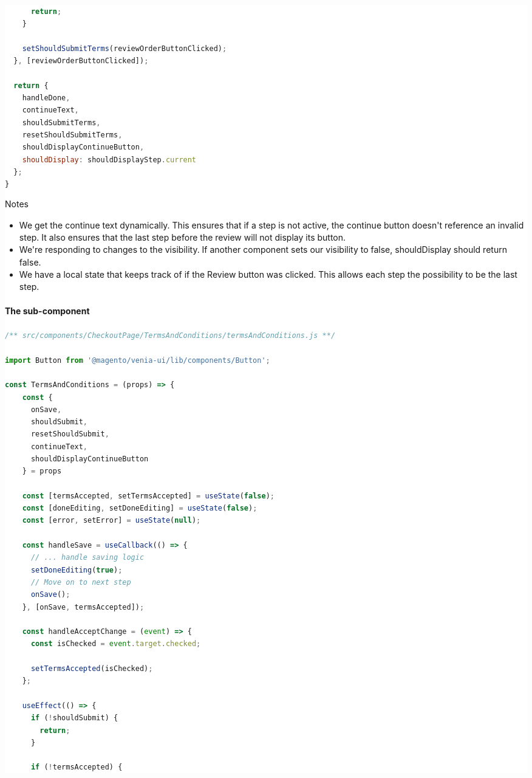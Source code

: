 ```jsx
      return;
    }

    setShouldSubmitTerms(reviewOrderButtonClicked);
  }, [reviewOrderButtonClicked]);

  return {
    handleDone,
    continueText,
    shouldSubmitTerms,
    resetShouldSubmitTerms,
    shouldDisplayContinueButton,
    shouldDisplay: shouldDisplayStep.current
  };
}
```
Notes
- We get the continue text dynamically. This ensures that if a step is not active, the continue button doesn't reference an invalid step. It also ensures that
the last step before the review will not display its button.
- We're responding to changes to the visibility. If another component sets our visibility to false, shouldDisplay should return false.
- We have a local state that keeps track of if the Review button was clicked. This allows each step the possibility to be the last step.

#### The sub-component
```jsx
/** src/components/CheckoutPage/TermsAndConditions/termsAndConditions.js **/

import Button from '@magento/venia-ui/lib/components/Button';

const TermsAndConditions = (props) => {
    const {
      onSave,
      shouldSubmit,
      resetShouldSubmit,
      continueText,
      shouldDisplayContinueButton
    } = props
  
    const [termsAccepted, setTermsAccepted] = useState(false);
    const [doneEditing, setDoneEditing] = useState(false);
    const [error, setError] = useState(null);
    
    const handleSave = useCallback(() => {
      // ... handle saving logic
      setDoneEditing(true);
      // Move on to next step
      onSave();
    }, [onSave, termsAccepted]);
  
    const handleAcceptChange = (event) => {
      const isChecked = event.target.checked;
  
      setTermsAccepted(isChecked);
    };
  
    useEffect(() => {
      if (!shouldSubmit) {
        return;
      }
        
      if (!termsAccepted) {
```